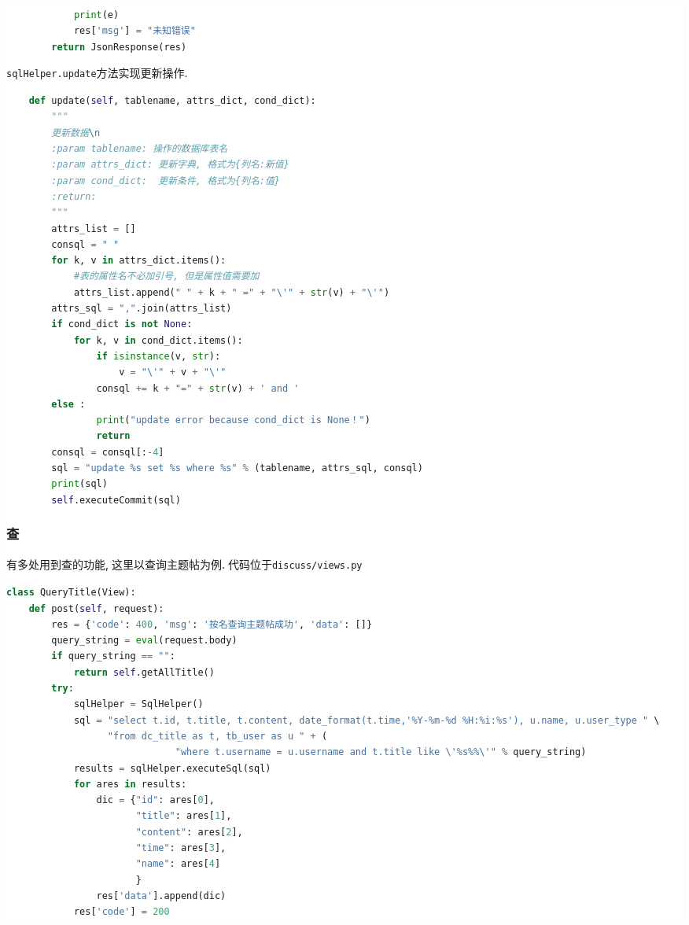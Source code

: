 ```python
            print(e)
            res['msg'] = "未知错误"
        return JsonResponse(res)
```

`sqlHelper.update`方法实现更新操作.

```python
    def update(self, tablename, attrs_dict, cond_dict):
        """
        更新数据\n
        :param tablename: 操作的数据库表名
        :param attrs_dict: 更新字典, 格式为{列名:新值}
        :param cond_dict:  更新条件, 格式为{列名:值}
        :return:
        """
        attrs_list = []
        consql = " "
        for k, v in attrs_dict.items():
            #表的属性名不必加引号, 但是属性值需要加
            attrs_list.append(" " + k + " =" + "\'" + str(v) + "\'")
        attrs_sql = ",".join(attrs_list)
        if cond_dict is not None:
            for k, v in cond_dict.items():
                if isinstance(v, str):
                    v = "\'" + v + "\'"
                consql += k + "=" + str(v) + ' and '
        else :
                print("update error because cond_dict is None！")
                return
        consql = consql[:-4]
        sql = "update %s set %s where %s" % (tablename, attrs_sql, consql)
        print(sql)
        self.executeCommit(sql)
```



### 查

有多处用到查的功能, 这里以查询主题帖为例. 代码位于`discuss/views.py`

```python
class QueryTitle(View):
    def post(self, request):
        res = {'code': 400, 'msg': '按名查询主题帖成功', 'data': []}
        query_string = eval(request.body)
        if query_string == "":
            return self.getAllTitle()
        try:
            sqlHelper = SqlHelper()
            sql = "select t.id, t.title, t.content, date_format(t.time,'%Y-%m-%d %H:%i:%s'), u.name, u.user_type " \
                  "from dc_title as t, tb_user as u " + (
                              "where t.username = u.username and t.title like \'%s%%\'" % query_string)
            results = sqlHelper.executeSql(sql)
            for ares in results:
                dic = {"id": ares[0],
                       "title": ares[1],
                       "content": ares[2],
                       "time": ares[3],
                       "name": ares[4]
                       }
                res['data'].append(dic)
            res['code'] = 200
```